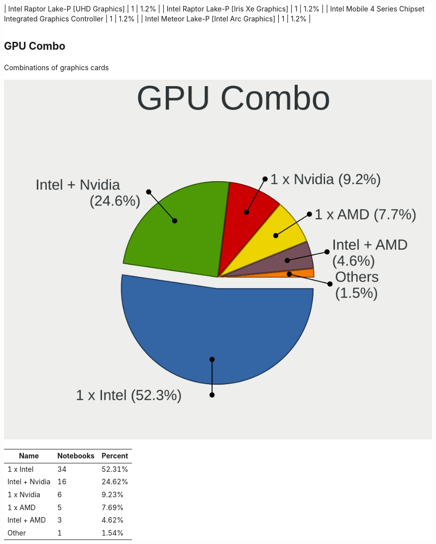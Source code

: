 | Intel Raptor Lake-P [UHD Graphics]                                                       | 1         | 1.2%    |
| Intel Raptor Lake-P [Iris Xe Graphics]                                                   | 1         | 1.2%    |
| Intel Mobile 4 Series Chipset Integrated Graphics Controller                             | 1         | 1.2%    |
| Intel Meteor Lake-P [Intel Arc Graphics]                                                 | 1         | 1.2%    |

GPU Combo
---------

Combinations of graphics cards

![GPU Combo](./images/pie_chart/gpu_combo.svg)


| Name           | Notebooks | Percent |
|----------------|-----------|---------|
| 1 x Intel      | 34        | 52.31%  |
| Intel + Nvidia | 16        | 24.62%  |
| 1 x Nvidia     | 6         | 9.23%   |
| 1 x AMD        | 5         | 7.69%   |
| Intel + AMD    | 3         | 4.62%   |
| Other          | 1         | 1.54%   |

